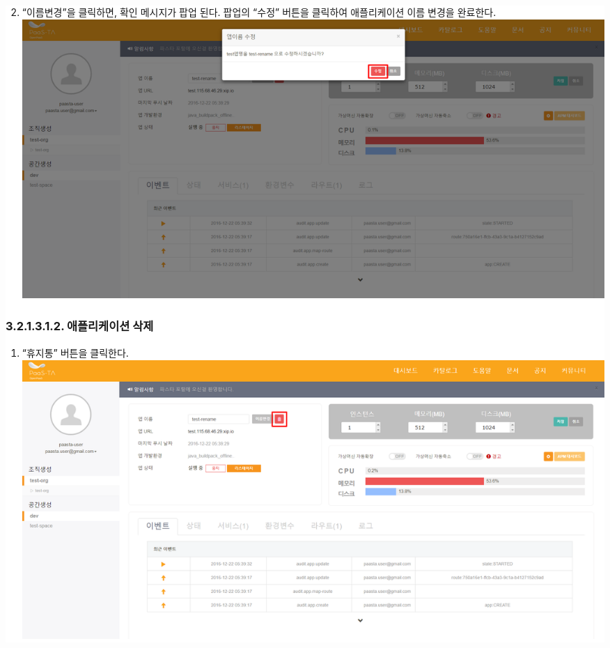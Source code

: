 2. “이름변경”을 클릭하면, 확인 메시지가 팝업 된다. 팝업의 “수정” 버튼을 클릭하여 애플리케이션 이름 변경을 완료한다. ![](../../.gitbook/assets/3-2-1-3-1-1-1%20%284%29.png)

### 3.2.1.3.1.2.  애플리케이션 삭제

1. “휴지통” 버튼을 클릭한다. ![](../../.gitbook/assets/3-2-1-3-1-2-0%20%284%29.png)
